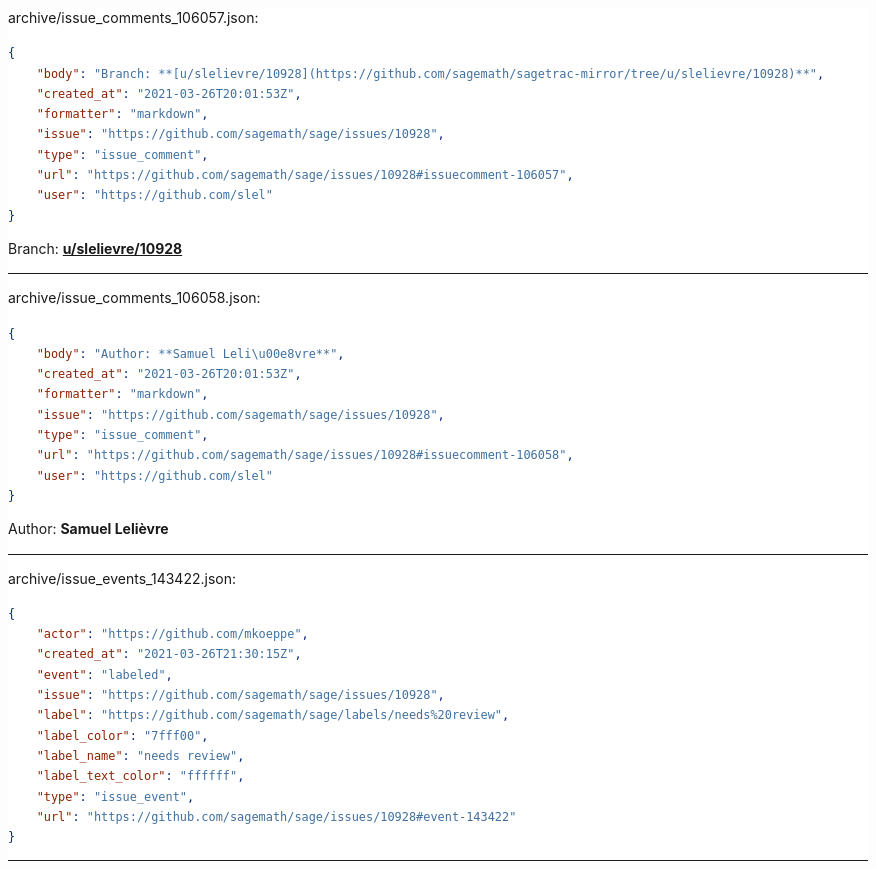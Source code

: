 
archive/issue_comments_106057.json:
```json
{
    "body": "Branch: **[u/slelievre/10928](https://github.com/sagemath/sagetrac-mirror/tree/u/slelievre/10928)**",
    "created_at": "2021-03-26T20:01:53Z",
    "formatter": "markdown",
    "issue": "https://github.com/sagemath/sage/issues/10928",
    "type": "issue_comment",
    "url": "https://github.com/sagemath/sage/issues/10928#issuecomment-106057",
    "user": "https://github.com/slel"
}
```

Branch: **[u/slelievre/10928](https://github.com/sagemath/sagetrac-mirror/tree/u/slelievre/10928)**



---

archive/issue_comments_106058.json:
```json
{
    "body": "Author: **Samuel Leli\u00e8vre**",
    "created_at": "2021-03-26T20:01:53Z",
    "formatter": "markdown",
    "issue": "https://github.com/sagemath/sage/issues/10928",
    "type": "issue_comment",
    "url": "https://github.com/sagemath/sage/issues/10928#issuecomment-106058",
    "user": "https://github.com/slel"
}
```

Author: **Samuel Lelièvre**



---

archive/issue_events_143422.json:
```json
{
    "actor": "https://github.com/mkoeppe",
    "created_at": "2021-03-26T21:30:15Z",
    "event": "labeled",
    "issue": "https://github.com/sagemath/sage/issues/10928",
    "label": "https://github.com/sagemath/sage/labels/needs%20review",
    "label_color": "7fff00",
    "label_name": "needs review",
    "label_text_color": "ffffff",
    "type": "issue_event",
    "url": "https://github.com/sagemath/sage/issues/10928#event-143422"
}
```



---